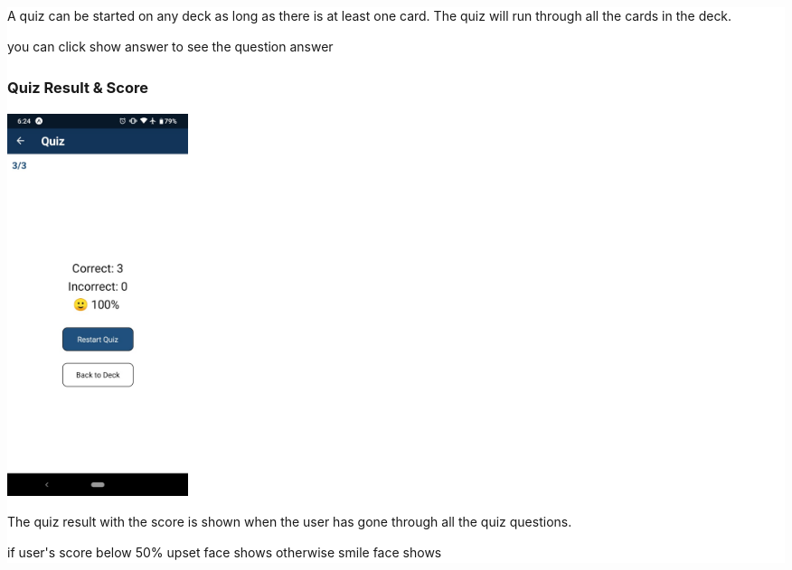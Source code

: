 A quiz can be started on any deck as long as there is at least one card.
The quiz will run through all the cards in the deck. 

you can click show answer to see the question answer

### Quiz Result & Score

<img src="./assets/screenshots/Image1.jpeg"
width="200" />

The quiz result with the score is shown when the user has gone through all the quiz questions.

if user's score below 50% upset face shows otherwise smile face shows

